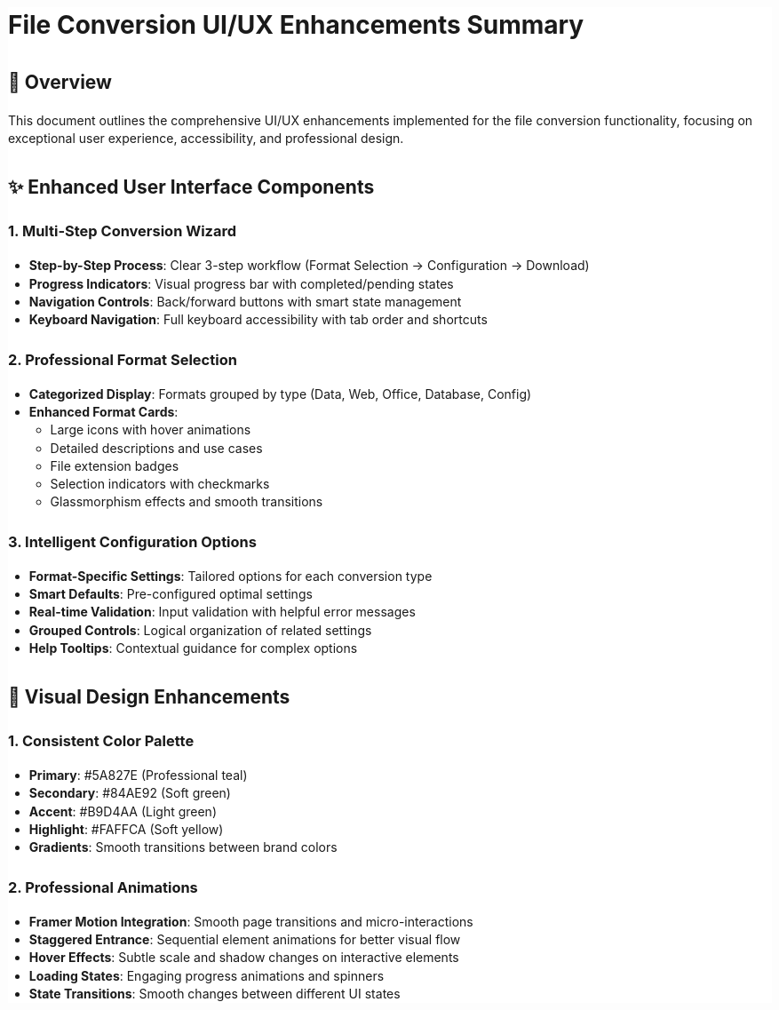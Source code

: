 # File Conversion UI/UX Enhancements Summary

## 🎯 Overview

This document outlines the comprehensive UI/UX enhancements implemented for the file conversion functionality, focusing on exceptional user experience, accessibility, and professional design.

## ✨ **Enhanced User Interface Components**

### **1. Multi-Step Conversion Wizard**
- **Step-by-Step Process**: Clear 3-step workflow (Format Selection → Configuration → Download)
- **Progress Indicators**: Visual progress bar with completed/pending states
- **Navigation Controls**: Back/forward buttons with smart state management
- **Keyboard Navigation**: Full keyboard accessibility with tab order and shortcuts

### **2. Professional Format Selection**
- **Categorized Display**: Formats grouped by type (Data, Web, Office, Database, Config)
- **Enhanced Format Cards**: 
  - Large icons with hover animations
  - Detailed descriptions and use cases
  - File extension badges
  - Selection indicators with checkmarks
  - Glassmorphism effects and smooth transitions

### **3. Intelligent Configuration Options**
- **Format-Specific Settings**: Tailored options for each conversion type
- **Smart Defaults**: Pre-configured optimal settings
- **Real-time Validation**: Input validation with helpful error messages
- **Grouped Controls**: Logical organization of related settings
- **Help Tooltips**: Contextual guidance for complex options

## 🎨 **Visual Design Enhancements**

### **1. Consistent Color Palette**
- **Primary**: #5A827E (Professional teal)
- **Secondary**: #84AE92 (Soft green)
- **Accent**: #B9D4AA (Light green)
- **Highlight**: #FAFFCA (Soft yellow)
- **Gradients**: Smooth transitions between brand colors

### **2. Professional Animations**
- **Framer Motion Integration**: Smooth page transitions and micro-interactions
- **Staggered Entrance**: Sequential element animations for better visual flow
- **Hover Effects**: Subtle scale and shadow changes on interactive elements
- **Loading States**: Engaging progress animations and spinners
- **State Transitions**: Smooth changes between different UI states
